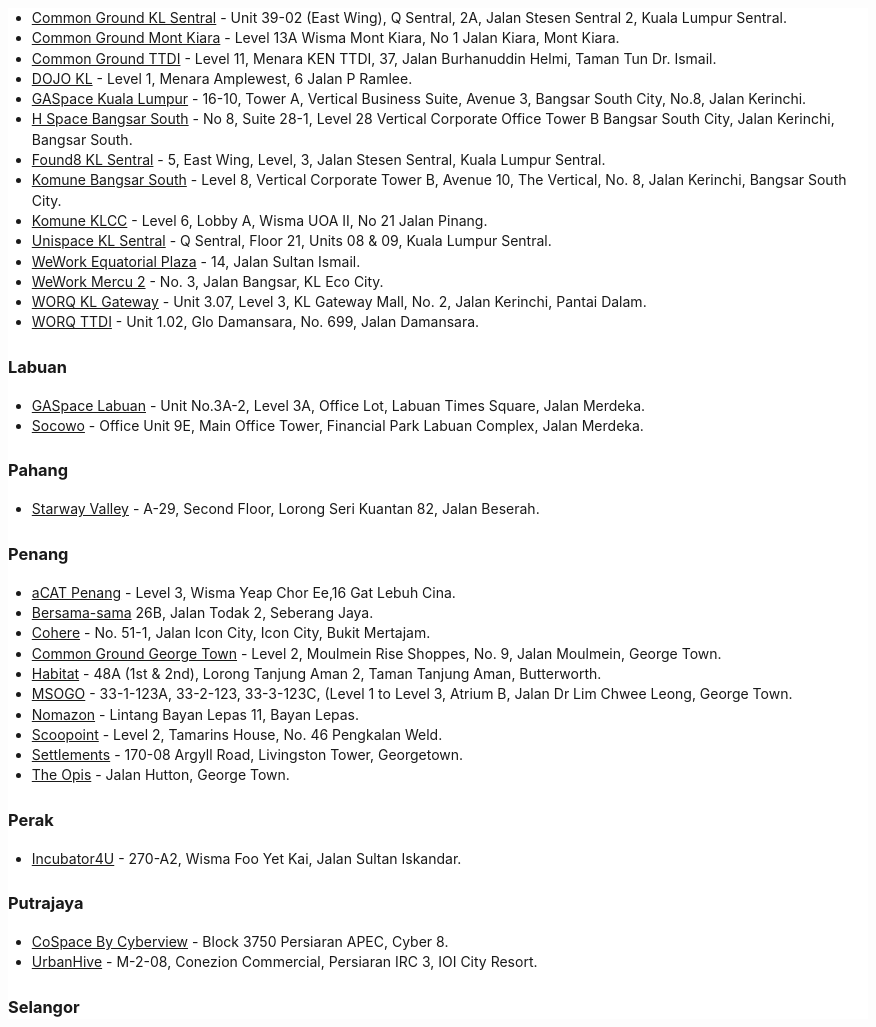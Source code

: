 - [Common Ground KL Sentral](https://www.commonground.work/locations/my/kuala-lumpur/klsentral) - Unit 39-02 (East Wing), Q Sentral, 2A, Jalan Stesen Sentral 2, Kuala Lumpur Sentral.
- [Common Ground Mont Kiara](https://www.commonground.work/locations/my/kuala-lumpur/wisma-mont-kiara) - Level 13A Wisma Mont Kiara, No 1 Jalan Kiara, Mont Kiara.
- [Common Ground TTDI](https://www.commonground.work/locations/my/kuala-lumpur/menara-ken-ttdi) - Level 11, Menara KEN TTDI, 37, Jalan Burhanuddin Helmi, Taman Tun Dr. Ismail.
- [DOJO KL](https://dojokl.com/) - Level 1, Menara Amplewest, 6 Jalan P Ramlee.
- [GASpace Kuala Lumpur](http://gaspace.com.my/) - 16-10, Tower A, Vertical Business Suite, Avenue 3, Bangsar South City, No.8, Jalan Kerinchi.
- [H Space Bangsar South](https://hspace.co/workspace/bangsar-south/) - No 8, Suite 28-1, Level 28 Vertical Corporate Office Tower B Bangsar South City, Jalan Kerinchi, Bangsar South.
- [Found8 KL Sentral](https://www.found8.com/) - 5, East Wing, Level, 3, Jalan Stesen Sentral, Kuala Lumpur Sentral.
- [Komune Bangsar South](https://www.komunecowork.com/the-vertical-bangsar-south) - Level 8, Vertical Corporate Tower B, Avenue 10, The Vertical, No. 8, Jalan Kerinchi, Bangsar South City.
- [Komune KLCC](https://www.komunecowork.com/wisma-uoa-2-klcc) - Level 6, Lobby A, Wisma UOA II, No 21 Jalan Pinang.
- [Unispace KL Sentral](https://www.unispace.my/kl-sentral) - Q Sentral, Floor 21, Units 08 & 09, Kuala Lumpur Sentral.
- [WeWork Equatorial Plaza](https://www.wework.com/buildings/equatorial-plaza--kuala-lumpur) - 14, Jalan Sultan Ismail.
- [WeWork Mercu 2](https://www.wework.com/buildings/mercu-2--kuala-lumpur) - No. 3, Jalan Bangsar, KL Eco City.
- [WORQ KL Gateway](https://worq.space/coworking-space/kl-gateway/) - Unit 3.07, Level 3, KL Gateway Mall, No. 2, Jalan Kerinchi, Pantai Dalam.
- [WORQ TTDI](https://worq.space/coworking-space/ttdi/) - Unit 1.02, Glo Damansara, No. 699, Jalan Damansara.
### Labuan
- [GASpace Labuan](http://gaspace.com.my/) - Unit No.3A-2, Level 3A, Office Lot, Labuan Times Square, Jalan Merdeka.
- [Socowo](https://www.socowolabuan.com/) - Office Unit 9E, Main Office Tower, Financial Park Labuan Complex, Jalan Merdeka.
### Pahang
- [Starway Valley](https://starwayprofessional.com/starwayvalley/) - A-29, Second Floor, Lorong Seri Kuantan 82, Jalan Beserah.
### Penang
- [aCAT Penang](https://acatpenang.com/coworking-space/) - Level 3, Wisma Yeap Chor Ee,16 Gat Lebuh Cina.
- [Bersama-sama](http://www.bersama.my/) 26B, Jalan Todak 2, Seberang Jaya.
- [Cohere](https://cohere.my/) - No. 51-1, Jalan Icon City, Icon City, Bukit Mertajam.
- [Common Ground George Town](https://www.commonground.work/locations/my/penang/penang/moulmeineriseshoppe) - Level 2, Moulmein Rise Shoppes, No. 9, Jalan Moulmein, George Town.
- [Habitat](https://habitat-cowork.com/) - 48A (1st & 2nd), Lorong Tanjung Aman 2, Taman Tanjung Aman, Butterworth.
- [MSOGO](https://www.msogo.com/) - 33-1-123A, 33-2-123, 33-3-123C, (Level 1 to Level 3, Atrium B, Jalan Dr Lim Chwee Leong, George Town.
- [Nomazon](https://nomazon.com/) - Lintang Bayan Lepas 11, Bayan Lepas.
- [Scoopoint](https://www.scoopoint.com/) - Level 2, Tamarins House, No. 46 Pengkalan Weld.
- [Settlements](http://settlements.work/) - 170-08 Argyll Road, Livingston Tower, Georgetown.
- [The Opis](http://www.theopis.com/) - Jalan Hutton, George Town.
### Perak
- [Incubator4U](http://incubator4u.com.my/) - 270-A2, Wisma Foo Yet Kai, Jalan Sultan Iskandar.
### Putrajaya
- [CoSpace By Cyberview](https://cyberview.com.my/tech-hub-service/office-space/CoSpace) - Block 3750 Persiaran APEC, Cyber 8.
- [UrbanHive](https://urbanhive.com.my/) - M-2-08, Conezion Commercial, Persiaran IRC 3, IOI City Resort.
### Selangor